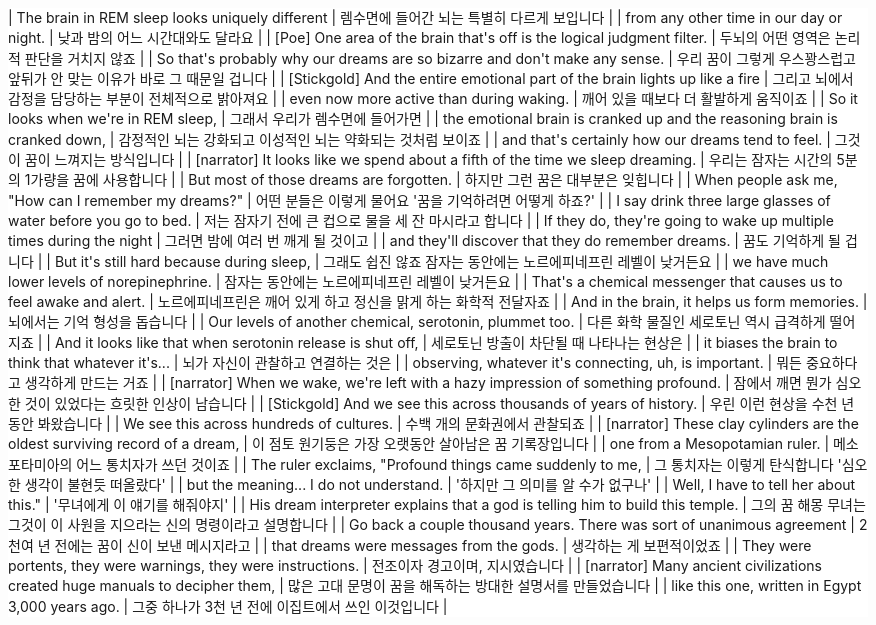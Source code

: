 | The brain in REM sleep looks uniquely different              | ‎렘수면에 들어간 뇌는 ‎특별히 다르게 보입니다                  |
| from any other time in our day or night.                     | ‎낮과 밤의 어느 시간대와도 달라요                             |
| [Poe] One area of the brain that's off is the logical judgment filter. | ‎두뇌의 어떤 영역은 ‎논리적 판단을 거치지 않죠                 |
| So that's probably why our dreams are so bizarre and don't make any sense. | ‎우리 꿈이 그렇게 우스꽝스럽고 ‎앞뒤가 안 맞는 이유가 ‎바로 그 때문일 겁니다 |
| [Stickgold] And the entire emotional part of the brain lights up like a fire | ‎그리고 뇌에서 감정을 담당하는 ‎부분이 전체적으로 밝아져요     |
| even now more active than during waking.                     | ‎깨어 있을 때보다 더 ‎활발하게 움직이죠                        |
| So it looks when we're in REM sleep,                         | ‎그래서 우리가 렘수면에 들어가면                              |
| the emotional brain is cranked up and the reasoning brain is cranked down, | ‎감정적인 뇌는 강화되고 ‎이성적인 뇌는 ‎약화되는 것처럼 보이죠  |
| and that's certainly how our dreams tend to feel.            | ‎그것이 꿈이 느껴지는 방식입니다                              |
| [narrator] It looks like we spend about a fifth of the time we sleep dreaming. | ‎우리는 잠자는 시간의 ‎5분의 1가량을 꿈에 사용합니다           |
| But most of those dreams are forgotten.                      | ‎하지만 그런 꿈은 ‎대부분은 잊힙니다                           |
| When people ask me, "How can I remember my dreams?"          | ‎어떤 분들은 이렇게 물어요 ‎'꿈을 기억하려면 어떻게 하죠?'     |
| I say drink three large glasses of water before you go to bed. | ‎저는 잠자기 전에 큰 컵으로 ‎물을 세 잔 마시라고 합니다        |
| If they do, they're going to wake up multiple times during the night | ‎그러면 밤에 여러 번 ‎깨게 될 것이고                           |
| and they'll discover that they do remember dreams.           | ‎꿈도 기억하게 될 겁니다                                      |
| But it's still hard because during sleep,                    | ‎그래도 쉽진 않죠 ‎잠자는 동안에는 노르에피네프린 ‎레벨이 낮거든요 |
| we have much lower levels of norepinephrine.                 | ‎잠자는 동안에는 노르에피네프린 ‎레벨이 낮거든요               |
| That's a chemical messenger that causes us to feel awake and alert. | ‎노르에피네프린은 깨어 있게 하고 ‎정신을 맑게 하는 화학적 전달자죠 |
| And in the brain, it helps us form memories.                 | ‎뇌에서는 기억 형성을 돕습니다                                |
| Our levels of another chemical, serotonin, plummet too.      | ‎다른 화학 물질인 세로토닌 ‎역시 급격하게 떨어지죠             |
| And it looks like that when serotonin release is shut off,   | ‎세로토닌 방출이 차단될 때 ‎나타나는 현상은                    |
| it biases the brain to think that whatever it's...           | ‎뇌가 자신이 관찰하고 ‎연결하는 것은                           |
| observing, whatever it's connecting, uh, is important.       | ‎뭐든 중요하다고 ‎생각하게 만드는 거죠                         |
| [narrator] When we wake, we're left with a hazy impression of something profound. | ‎잠에서 깨면 뭔가 심오한 것이 ‎있었다는 흐릿한 인상이 남습니다 |
| [Stickgold] And we see this across thousands of years of history. | ‎우린 이런 현상을 ‎수천 년 동안 봐왔습니다                     |
| We see this across hundreds of cultures.                     | ‎수백 개의 문화권에서 관찰되죠                                |
| [narrator] These clay cylinders are the oldest surviving record of a dream, | ‎이 점토 원기둥은 가장 오랫동안 ‎살아남은 꿈 기록장입니다      |
| one from a Mesopotamian ruler.                               | ‎메소포타미아의 어느 통치자가 ‎쓰던 것이죠                     |
| The ruler exclaims, "Profound things came suddenly to me,    | ‎그 통치자는 이렇게 탄식합니다 ‎'심오한 생각이 불현듯 떠올랐다' |
| but the meaning... I do not understand.                      | ‎'하지만 그 의미를 ‎알 수가 없구나'                            |
| Well, I have to tell her about this."                        | ‎'무녀에게 이 얘기를 해줘야지'                                |
| His dream interpreter explains that a god is telling him to build this temple. | ‎그의 꿈 해몽 무녀는 ‎그것이 이 사원을 지으라는 ‎신의 명령이라고 설명합니다 |
| Go back a couple thousand years. There was sort of unanimous agreement | ‎2천여 년 전에는 ‎꿈이 신이 보낸 메시지라고                    |
| that dreams were messages from the gods.                     | ‎생각하는 게 보편적이었죠                                     |
| They were portents, they were warnings, they were instructions. | ‎전조이자 경고이며, 지시였습니다                              |
| [narrator] Many ancient civilizations created huge manuals to decipher them, | ‎많은 고대 문명이 꿈을 해독하는 ‎방대한 설명서를 만들었습니다  |
| like this one, written in Egypt 3,000 years ago.             | ‎그중 하나가 3천 년 전에 ‎이집트에서 쓰인 이것입니다           |